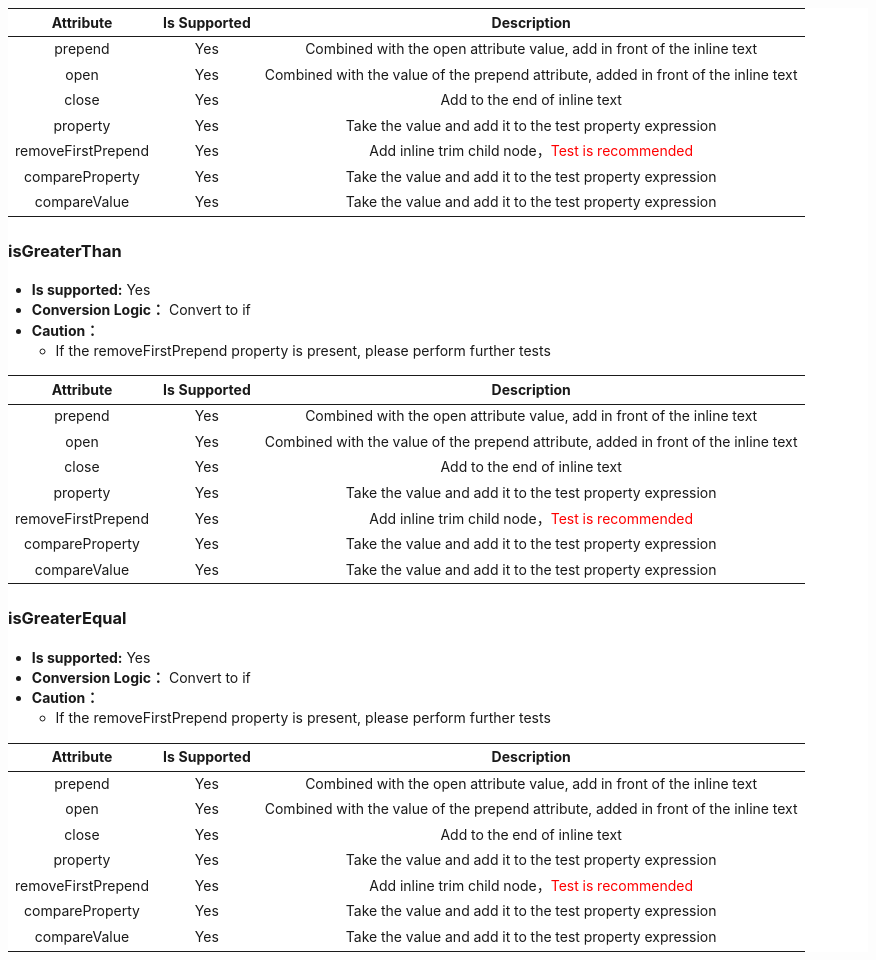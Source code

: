 |        Attribute        | Is Supported |                          Description                           |
| :----------------: | :---------: | :-----------------------------------------------------: |
|      prepend       |    Yes     |          Combined with the open attribute value, add in front of  the inline text           |
|        open        |    Yes     |         Combined with the value of the prepend attribute, added in front of the inline text         |
|       close        |    Yes     |                   Add to the end of inline text                    |
|      property      |    Yes     |              Take the value and add it to the test property expression               |
| removeFirstPrepend |    Yes     | Add inline trim child node，<font color=red>Test is recommended</font> |
|  compareProperty   |    Yes     |              Take the value and add it to the test property expression               |
|    compareValue    |    Yes     |              Take the value and add it to the test property expression               |

### isGreaterThan

- **Is supported:** Yes
- **Conversion Logic：** Convert to if
- **Caution：**
  - If the removeFirstPrepend property is present, please perform further tests

|        Attribute        | Is Supported |                          Description                           |
| :----------------: | :---------: | :-----------------------------------------------------: |
|      prepend       |    Yes     |          Combined with the open attribute value, add in front of  the inline text           |
|        open        |    Yes     |         Combined with the value of the prepend attribute, added in front of the inline text         |
|       close        |    Yes     |                   Add to the end of inline text                    |
|      property      |    Yes     |              Take the value and add it to the test property expression               |
| removeFirstPrepend |    Yes     | Add inline trim child node，<font color=red>Test is recommended</font> |
|  compareProperty   |    Yes     |              Take the value and add it to the test property expression               |
|    compareValue    |    Yes     |              Take the value and add it to the test property expression               |

### isGreaterEqual

- **Is supported:** Yes
- **Conversion Logic：** Convert to if
- **Caution：**
  - If the removeFirstPrepend property is present, please perform further tests

|        Attribute        | Is Supported |                          Description                           |
| :----------------: | :---------: | :-----------------------------------------------------: |
|      prepend       |    Yes     |          Combined with the open attribute value, add in front of  the inline text           |
|        open        |    Yes     |         Combined with the value of the prepend attribute, added in front of the inline text         |
|       close        |    Yes     |                   Add to the end of inline text                    |
|      property      |    Yes     |              Take the value and add it to the test property expression               |
| removeFirstPrepend |    Yes     | Add inline trim child node，<font color=red>Test is recommended</font> |
|  compareProperty   |    Yes     |              Take the value and add it to the test property expression               |
|    compareValue    |    Yes     |              Take the value and add it to the test property expression               |
